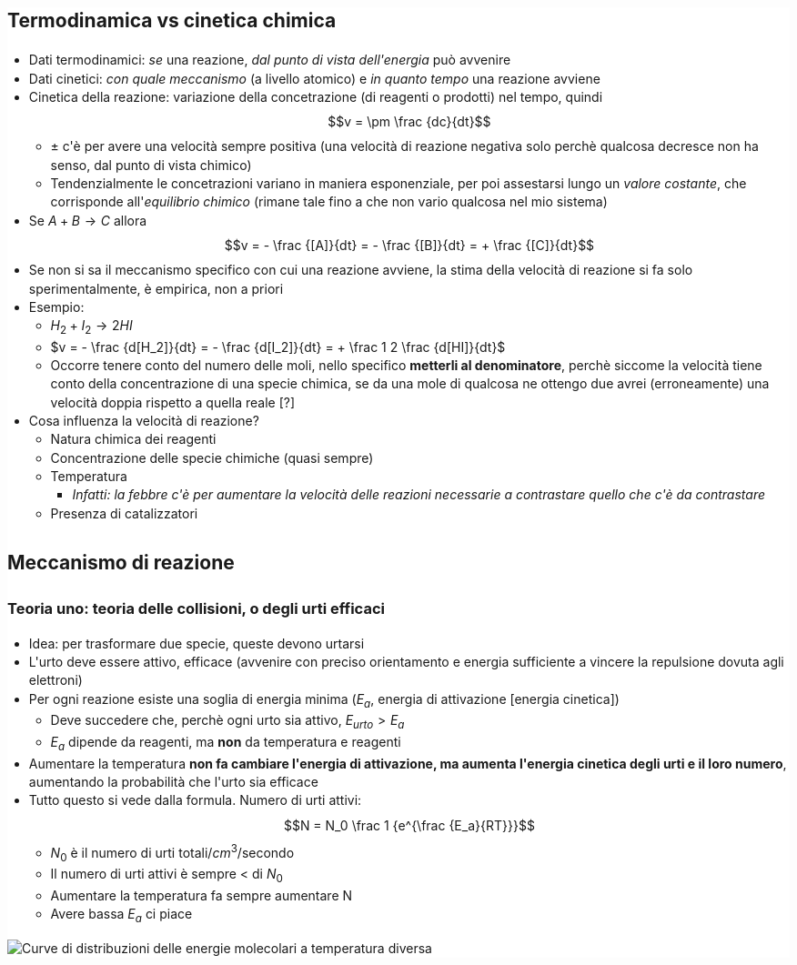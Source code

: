 ## Termodinamica vs cinetica chimica
- Dati termodinamici: _se_ una reazione, _dal punto di vista dell'energia_ può avvenire
- Dati cinetici: _con quale meccanismo_ (a livello atomico) e _in quanto tempo_ una reazione avviene
- Cinetica della reazione: variazione della concetrazione (di reagenti o prodotti) nel tempo, quindi $$v = \pm \frac {dc}{dt}$$
    - $\pm$ c'è per avere una velocità sempre positiva (una velocità di reazione negativa solo perchè qualcosa decresce non ha senso, dal punto di vista chimico)
    - Tendenzialmente le concetrazioni variano in maniera esponenziale, per poi assestarsi lungo un _valore costante_, che corrisponde all'_equilibrio chimico_ (rimane tale fino a che non vario qualcosa nel mio sistema)
- Se $A + B \rightarrow C$ allora $$v = - \frac {[A]}{dt} = - \frac {[B]}{dt} = + \frac {[C]}{dt}$$
- Se non si sa il meccanismo specifico con cui una reazione avviene, la stima della velocità di reazione si fa solo sperimentalmente, è empirica, non a priori
- Esempio:
    - $H_2 + I_2 \rightarrow 2HI$
    - $v = - \frac {d[H_2]}{dt} = - \frac {d[I_2]}{dt} = + \frac 1 2 \frac {d[HI]}{dt}$
    - Occorre tenere conto del numero delle moli, nello specifico __metterli al denominatore__, perchè siccome la velocità tiene conto della concentrazione di una specie chimica, se da una mole di qualcosa ne ottengo due avrei (erroneamente) una velocità doppia rispetto a quella reale [?]
- Cosa influenza la velocità di reazione?
    - Natura chimica dei reagenti
    - Concentrazione delle specie chimiche (quasi sempre)
    - Temperatura
        - _Infatti: la febbre c'è per aumentare la velocità delle reazioni necessarie a contrastare quello che c'è da contrastare_
    - Presenza di catalizzatori

## Meccanismo di reazione

### Teoria uno: teoria delle collisioni, o degli urti efficaci
- Idea: per trasformare due specie, queste devono urtarsi
- L'urto deve essere attivo, efficace (avvenire con preciso orientamento e energia sufficiente a vincere la repulsione dovuta agli elettroni)
- Per ogni reazione esiste una soglia di energia minima ($E_a$, energia di attivazione [energia cinetica])
    - Deve succedere che, perchè ogni urto sia attivo, $E_{urto} > E_a$
    - $E_a$ dipende da reagenti, ma __non__ da temperatura e reagenti
- Aumentare la temperatura __non fa cambiare l'energia di attivazione, ma aumenta l'energia cinetica degli urti e il loro numero__, aumentando la probabilità che l'urto sia efficace
- Tutto questo si vede dalla formula. Numero di urti attivi: $$N = N_0 \frac 1 {e^{\frac {E_a}{RT}}}$$
    - $N_0$ è il numero di urti totali/$cm^3$/secondo
    - Il numero di urti attivi è sempre < di $N_0$
    - Aumentare la temperatura fa sempre aumentare N
    - Avere bassa $E_a$ ci piace

![Curve di distribuzioni delle energie molecolari a temperatura diversa](img/curva-energia-temperatura.png)
